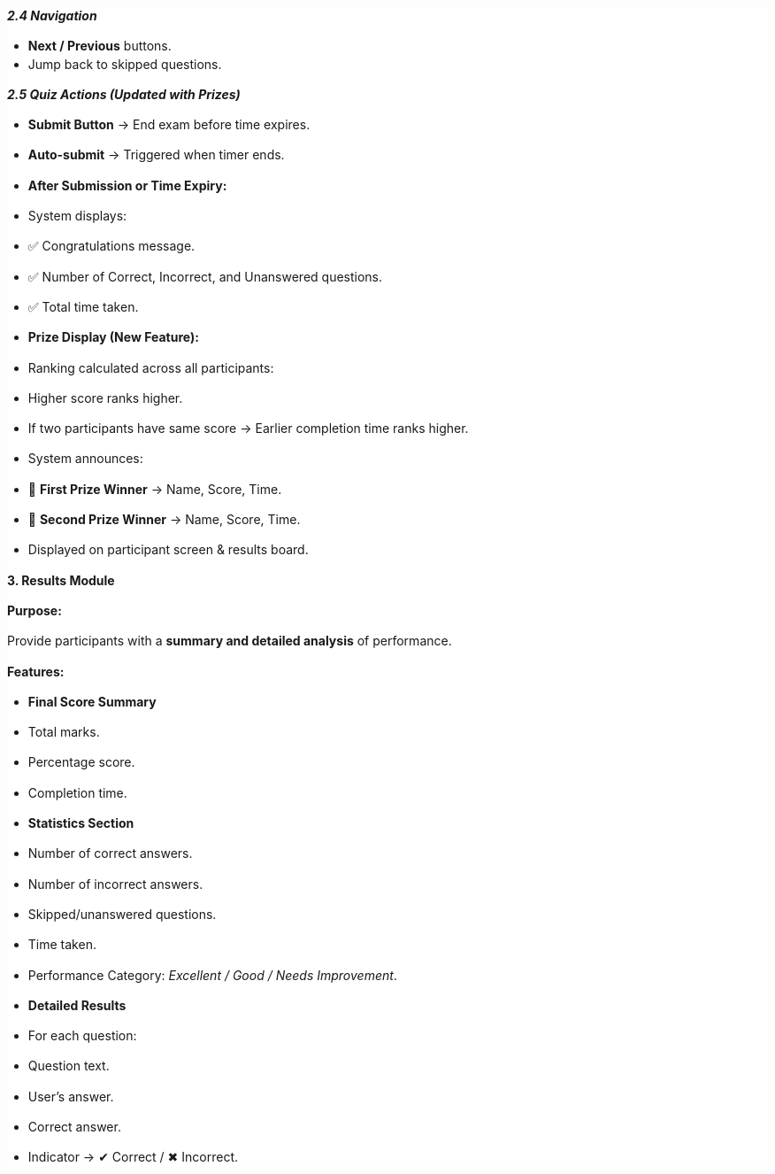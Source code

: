 **_2.4 Navigation_**

*   **Next / Previous** buttons.
*   Jump back to skipped questions.

**_2.5 Quiz Actions (Updated with Prizes)_**

*   **Submit Button** → End exam before time expires.
*   **Auto-submit** → Triggered when timer ends.
*   **After Submission or Time Expiry:**

*   System displays:

*   ✅ Congratulations message.
*   ✅ Number of Correct, Incorrect, and Unanswered questions.
*   ✅ Total time taken.

*   **Prize Display (New Feature):**

*   Ranking calculated across all participants:

*   Higher score ranks higher.
*   If two participants have same score → Earlier completion time ranks higher.

*   System announces:

*   🥇 **First Prize Winner** → Name, Score, Time.
*   🥈 **Second Prize Winner** → Name, Score, Time.

*   Displayed on participant screen & results board.

**3\. Results Module**

**Purpose:**

Provide participants with a **summary and detailed analysis** of performance.

**Features:**

*   **Final Score Summary**

*   Total marks.
*   Percentage score.
*   Completion time.

*   **Statistics Section**

*   Number of correct answers.
*   Number of incorrect answers.
*   Skipped/unanswered questions.
*   Time taken.
*   Performance Category: _Excellent / Good / Needs Improvement_.

*   **Detailed Results**

*   For each question:

*   Question text.
*   User’s answer.
*   Correct answer.
*   Indicator → ✔ Correct / ✖ Incorrect.
